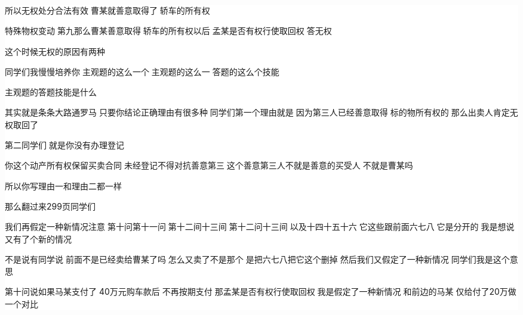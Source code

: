 所以无权处分合法有效
曹某就善意取得了
轿车的所有权

特殊物权变动
第九那么曹某善意取得
轿车的所有权以后
孟某是否有权行使取回权
答无权

这个时候无权的原因有两种

同学们我慢慢培养你
主观题的这么一个
主观题的这么一
答题的这么个技能

主观题的答题技能是什么

其实就是条条大路通罗马
只要你结论正确理由有很多种
同学们第一个理由就是
因为第三人已经善意取得
标的物所有权的
那么出卖人肯定无权取回了

第二同学们
就是你没有办理登记

你这个动产所有权保留买卖合同
未经登记不得对抗善意第三
这个善意第三人不就是善意的买受人
不就是曹某吗

所以你写理由一和理由二都一样

那么翻过来299页同学们

我们再假定一种新情况注意
第十问第十一问
第十二间十三间
第十二问十三间
以及十四十五十六
它这些跟前面六七八
它是分开的
我是想说又有了个新的情况

不是说有同学说
前面不是已经卖给曹某了吗
怎么又卖了不是那个
是把六七八把它这个删掉
然后我们又假定了一种新情况
同学们我是这个意思

第十问说如果马某支付了
40万元购车款后
不再按期支付
那孟某是否有权行使取回权
我是假定了一种新情况
和前边的马某
仅给付了20万做一个对比
